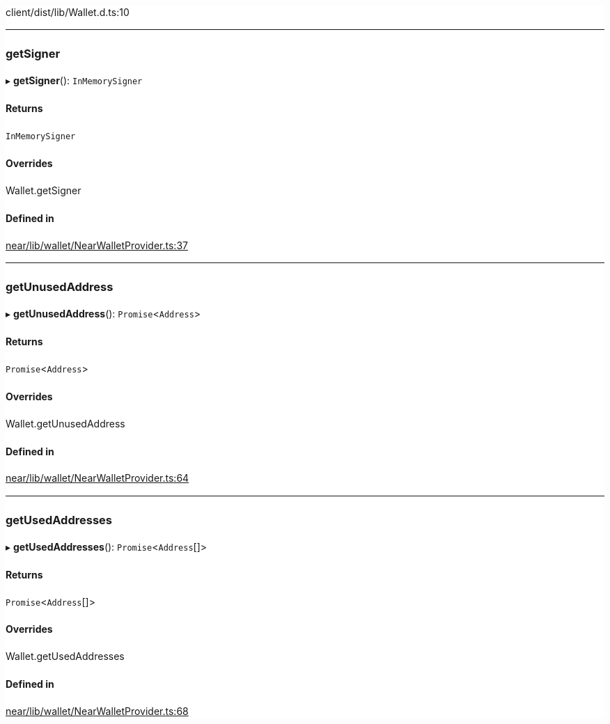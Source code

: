 client/dist/lib/Wallet.d.ts:10

___

### getSigner

▸ **getSigner**(): `InMemorySigner`

#### Returns

`InMemorySigner`

#### Overrides

Wallet.getSigner

#### Defined in

[near/lib/wallet/NearWalletProvider.ts:37](https://github.com/liquality/chainify/blob/540cfa69/packages/near/lib/wallet/NearWalletProvider.ts#L37)

___

### getUnusedAddress

▸ **getUnusedAddress**(): `Promise`<`Address`\>

#### Returns

`Promise`<`Address`\>

#### Overrides

Wallet.getUnusedAddress

#### Defined in

[near/lib/wallet/NearWalletProvider.ts:64](https://github.com/liquality/chainify/blob/540cfa69/packages/near/lib/wallet/NearWalletProvider.ts#L64)

___

### getUsedAddresses

▸ **getUsedAddresses**(): `Promise`<`Address`[]\>

#### Returns

`Promise`<`Address`[]\>

#### Overrides

Wallet.getUsedAddresses

#### Defined in

[near/lib/wallet/NearWalletProvider.ts:68](https://github.com/liquality/chainify/blob/540cfa69/packages/near/lib/wallet/NearWalletProvider.ts#L68)
